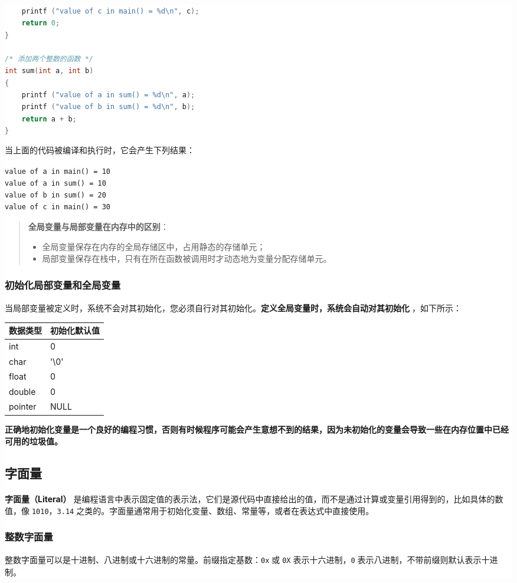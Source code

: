 ```c
	printf ("value of c in main() = %d\n", c); 
	return 0; 
} 

/* 添加两个整数的函数 */ 
int sum(int a, int b) 
{ 
	printf ("value of a in sum() = %d\n", a); 
	printf ("value of b in sum() = %d\n", b); 
	return a + b; 
}
```

当上面的代码被编译和执行时，它会产生下列结果：

```
value of a in main() = 10
value of a in sum() = 10
value of b in sum() = 20
value of c in main() = 30
```

> **全局变量与局部变量在内存中的区别**：
> 
> -   全局变量保存在内存的全局存储区中，占用静态的存储单元；
> -   局部变量保存在栈中，只有在所在函数被调用时才动态地为变量分配存储单元。

### 初始化局部变量和全局变量

当局部变量被定义时，系统不会对其初始化，您必须自行对其初始化。**定义全局变量时，系统会自动对其初始化** ，如下所示：

| 数据类型 | 初始化默认值 |
|--|--|
| int | 0 |
| char | '\0' |
| float | 0 |
| double | 0 |
| pointer | NULL |

**正确地初始化变量是一个良好的编程习惯，否则有时候程序可能会产生意想不到的结果，因为未初始化的变量会导致一些在内存位置中已经可用的垃圾值。**

## 字面量

**字面量（Literal）** 是编程语言中表示固定值的表示法，它们是源代码中直接给出的值，而不是通过计算或变量引用得到的，比如具体的数值，像 `1010`，`3.14` 之类的。字面量通常用于初始化变量、数组、常量等，或者在表达式中直接使用。


### 整数字面量

整数字面量可以是十进制、八进制或十六进制的常量。前缀指定基数：`0x` 或 `0X` 表示十六进制，`0` 表示八进制，不带前缀则默认表示十进制。
